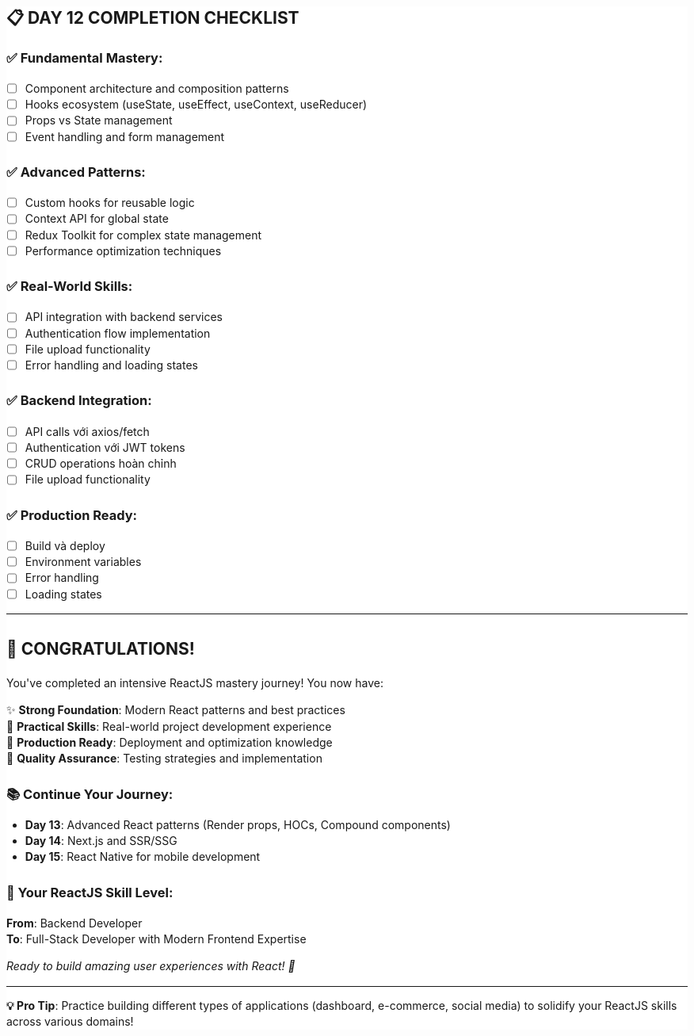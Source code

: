 
## 📋 **DAY 12 COMPLETION CHECKLIST**

### **✅ Fundamental Mastery:**
- [ ] Component architecture and composition patterns
- [ ] Hooks ecosystem (useState, useEffect, useContext, useReducer)
- [ ] Props vs State management
- [ ] Event handling and form management

### **✅ Advanced Patterns:**
- [ ] Custom hooks for reusable logic
- [ ] Context API for global state
- [ ] Redux Toolkit for complex state management
- [ ] Performance optimization techniques

### **✅ Real-World Skills:**
- [ ] API integration with backend services
- [ ] Authentication flow implementation
- [ ] File upload functionality
- [ ] Error handling and loading states

### **✅ Backend Integration:**
- [ ] API calls với axios/fetch
- [ ] Authentication với JWT tokens
- [ ] CRUD operations hoàn chỉnh
- [ ] File upload functionality

### **✅ Production Ready:**
- [ ] Build và deploy
- [ ] Environment variables
- [ ] Error handling
- [ ] Loading states

---

## 🎉 **CONGRATULATIONS!**

You've completed an intensive ReactJS mastery journey! You now have:

✨ **Strong Foundation**: Modern React patterns and best practices  
🔧 **Practical Skills**: Real-world project development experience  
🚀 **Production Ready**: Deployment and optimization knowledge  
🧪 **Quality Assurance**: Testing strategies and implementation  

### **📚 Continue Your Journey:**
- **Day 13**: Advanced React patterns (Render props, HOCs, Compound components)
- **Day 14**: Next.js and SSR/SSG
- **Day 15**: React Native for mobile development

### **🎯 Your ReactJS Skill Level:**
**From**: Backend Developer  
**To**: Full-Stack Developer with Modern Frontend Expertise

*Ready to build amazing user experiences with React! 🚀*

---

**💡 Pro Tip**: Practice building different types of applications (dashboard, e-commerce, social media) to solidify your ReactJS skills across various domains!